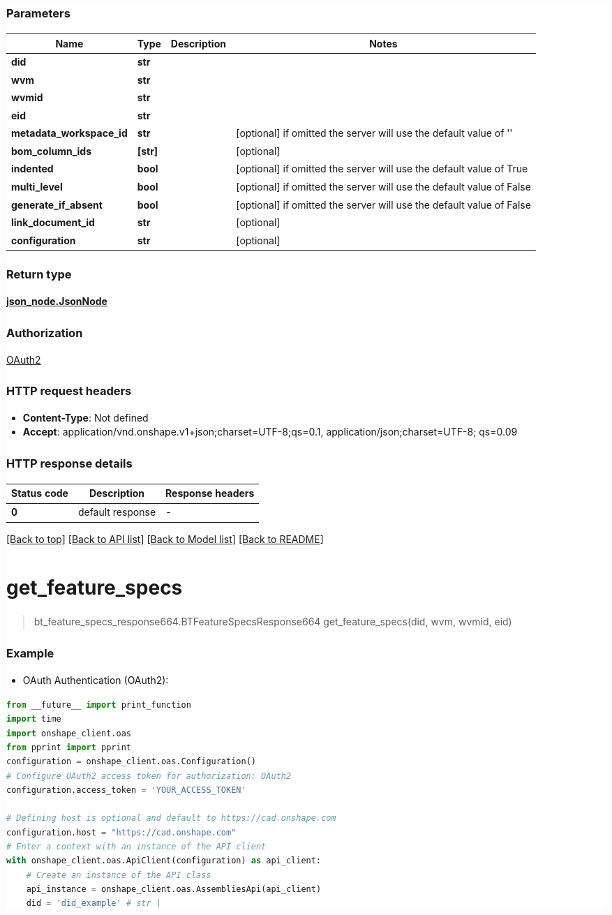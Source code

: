 ### Parameters

Name | Type | Description  | Notes
------------- | ------------- | ------------- | -------------
 **did** | **str**|  |
 **wvm** | **str**|  |
 **wvmid** | **str**|  |
 **eid** | **str**|  |
 **metadata_workspace_id** | **str**|  | [optional] if omitted the server will use the default value of ''
 **bom_column_ids** | **[str]**|  | [optional]
 **indented** | **bool**|  | [optional] if omitted the server will use the default value of True
 **multi_level** | **bool**|  | [optional] if omitted the server will use the default value of False
 **generate_if_absent** | **bool**|  | [optional] if omitted the server will use the default value of False
 **link_document_id** | **str**|  | [optional]
 **configuration** | **str**|  | [optional]

### Return type

[**json_node.JsonNode**](JsonNode.md)

### Authorization

[OAuth2](../README.md#OAuth2)

### HTTP request headers

 - **Content-Type**: Not defined
 - **Accept**: application/vnd.onshape.v1+json;charset=UTF-8;qs=0.1, application/json;charset=UTF-8; qs=0.09

### HTTP response details
| Status code | Description | Response headers |
|-------------|-------------|------------------|
**0** | default response |  -  |

[[Back to top]](#) [[Back to API list]](../README.md#documentation-for-api-endpoints) [[Back to Model list]](../README.md#documentation-for-models) [[Back to README]](../README.md)

# **get_feature_specs**
> bt_feature_specs_response664.BTFeatureSpecsResponse664 get_feature_specs(did, wvm, wvmid, eid)



### Example

* OAuth Authentication (OAuth2):
```python
from __future__ import print_function
import time
import onshape_client.oas
from pprint import pprint
configuration = onshape_client.oas.Configuration()
# Configure OAuth2 access token for authorization: OAuth2
configuration.access_token = 'YOUR_ACCESS_TOKEN'

# Defining host is optional and default to https://cad.onshape.com
configuration.host = "https://cad.onshape.com"
# Enter a context with an instance of the API client
with onshape_client.oas.ApiClient(configuration) as api_client:
    # Create an instance of the API class
    api_instance = onshape_client.oas.AssembliesApi(api_client)
    did = 'did_example' # str | 
```